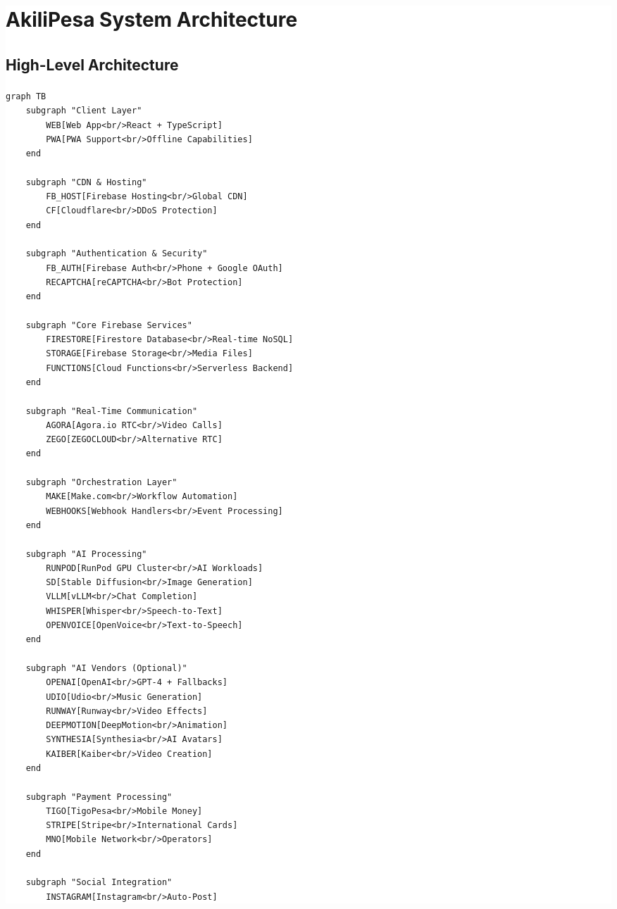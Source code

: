 # AkiliPesa System Architecture

## High-Level Architecture

```mermaid
graph TB
    subgraph "Client Layer"
        WEB[Web App<br/>React + TypeScript]
        PWA[PWA Support<br/>Offline Capabilities]
    end

    subgraph "CDN & Hosting"
        FB_HOST[Firebase Hosting<br/>Global CDN]
        CF[Cloudflare<br/>DDoS Protection]
    end

    subgraph "Authentication & Security"
        FB_AUTH[Firebase Auth<br/>Phone + Google OAuth]
        RECAPTCHA[reCAPTCHA<br/>Bot Protection]
    end

    subgraph "Core Firebase Services"
        FIRESTORE[Firestore Database<br/>Real-time NoSQL]
        STORAGE[Firebase Storage<br/>Media Files]
        FUNCTIONS[Cloud Functions<br/>Serverless Backend]
    end

    subgraph "Real-Time Communication"
        AGORA[Agora.io RTC<br/>Video Calls]
        ZEGO[ZEGOCLOUD<br/>Alternative RTC]
    end

    subgraph "Orchestration Layer"
        MAKE[Make.com<br/>Workflow Automation]
        WEBHOOKS[Webhook Handlers<br/>Event Processing]
    end

    subgraph "AI Processing"
        RUNPOD[RunPod GPU Cluster<br/>AI Workloads]
        SD[Stable Diffusion<br/>Image Generation]
        VLLM[vLLM<br/>Chat Completion]
        WHISPER[Whisper<br/>Speech-to-Text]
        OPENVOICE[OpenVoice<br/>Text-to-Speech]
    end

    subgraph "AI Vendors (Optional)"
        OPENAI[OpenAI<br/>GPT-4 + Fallbacks]
        UDIO[Udio<br/>Music Generation]
        RUNWAY[Runway<br/>Video Effects]
        DEEPMOTION[DeepMotion<br/>Animation]
        SYNTHESIA[Synthesia<br/>AI Avatars]
        KAIBER[Kaiber<br/>Video Creation]
    end

    subgraph "Payment Processing"
        TIGO[TigoPesa<br/>Mobile Money]
        STRIPE[Stripe<br/>International Cards]
        MNO[Mobile Network<br/>Operators]
    end

    subgraph "Social Integration"
        INSTAGRAM[Instagram<br/>Auto-Post]
```